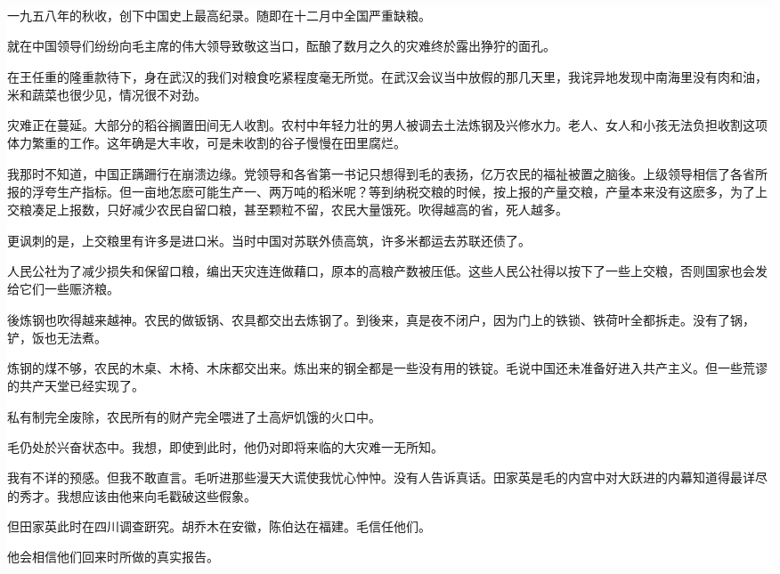一九五八年的秋收，创下中国史上最高纪录。随即在十二月中全国严重缺粮。

就在中国领导们纷纷向毛主席的伟大领导致敬这当口，酝酿了数月之久的灾难终於露出狰狞的面孔。

在王任重的隆重款待下，身在武汉的我们对粮食吃紧程度毫无所觉。在武汉会议当中放假的那几天里，我诧异地发现中南海里没有肉和油，米和蔬菜也很少见，情况很不对劲。

灾难正在蔓延。大部分的稻谷搁置田间无人收割。农村中年轻力壮的男人被调去土法炼钢及兴修水力。老人、女人和小孩无法负担收割这项体力繁重的工作。这年确是大丰收，可是未收割的谷子慢慢在田里腐烂。

我那时不知道，中国正蹒跚行在崩溃边缘。党领导和各省第一书记只想得到毛的表扬，亿万农民的福祉被置之脑後。上级领导相信了各省所报的浮夸生产指标。但一亩地怎麽可能生产一、两万吨的稻米呢？等到纳税交粮的时候，按上报的产量交粮，产量本来没有这麽多，为了上交粮凑足上报数，只好减少农民自留口粮，甚至颗粒不留，农民大量饿死。吹得越高的省，死人越多。

更讽刺的是，上交粮里有许多是进口米。当时中国对苏联外债高筑，许多米都运去苏联还债了。

人民公社为了减少损失和保留口粮，编出天灾连连做藉口，原本的高粮产数被压低。这些人民公社得以按下了一些上交粮，否则国家也会发给它们一些赈济粮。

後炼钢也吹得越来越神。农民的做钣锅、农具都交出去炼钢了。到後来，真是夜不闭户，因为门上的铁锁、铁荷叶全都拆走。没有了锅，铲，饭也无法煮。

炼钢的煤不够，农民的木桌、木椅、木床都交出来。炼出来的钢全都是一些没有用的铁锭。毛说中国还未准备好进入共产主义。但一些荒谬的共产天堂已经实现了。

私有制完全废除，农民所有的财产完全喂进了土高炉饥饿的火口中。

毛仍处於兴奋状态中。我想，即使到此时，他仍对即将来临的大灾难一无所知。

我有不详的预感。但我不敢直言。毛听进那些漫天大谎使我忧心忡忡。没有人告诉真话。田家英是毛的内宫中对大跃进的内幕知道得最详尽的秀才。我想应该由他来向毛戳破这些假象。

但田家英此时在四川调查趼究。胡乔木在安徽，陈伯达在福建。毛信任他们。

他会相信他们回来时所做的真实报告。
